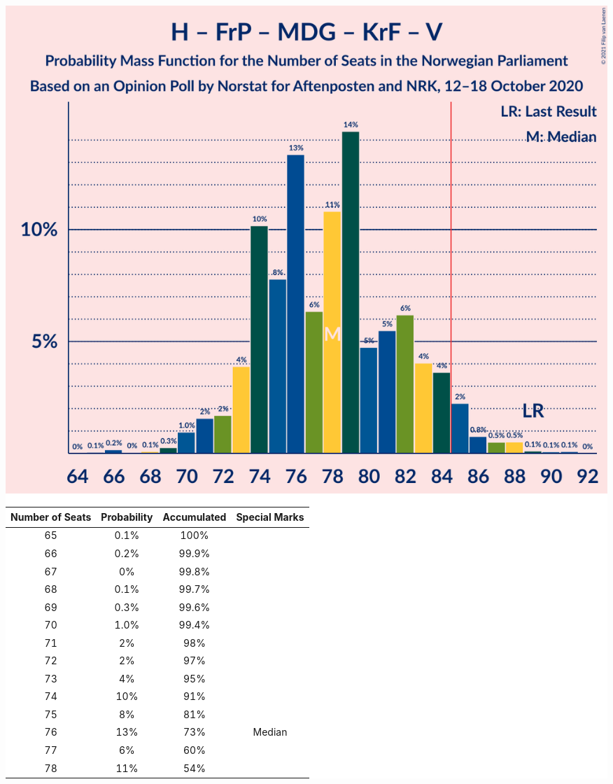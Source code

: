 ![Graph with seats probability mass function not yet produced](2020-10-18-Norstat-coalitions-seats-pmf-h–frp–mdg–krf–v.png "Seats Probability Mass Function")

| Number of Seats | Probability | Accumulated | Special Marks |
|:---------------:|:-----------:|:-----------:|:-------------:|
| 65 | 0.1% | 100% |  |
| 66 | 0.2% | 99.9% |  |
| 67 | 0% | 99.8% |  |
| 68 | 0.1% | 99.7% |  |
| 69 | 0.3% | 99.6% |  |
| 70 | 1.0% | 99.4% |  |
| 71 | 2% | 98% |  |
| 72 | 2% | 97% |  |
| 73 | 4% | 95% |  |
| 74 | 10% | 91% |  |
| 75 | 8% | 81% |  |
| 76 | 13% | 73% | Median |
| 77 | 6% | 60% |  |
| 78 | 11% | 54% |  |
